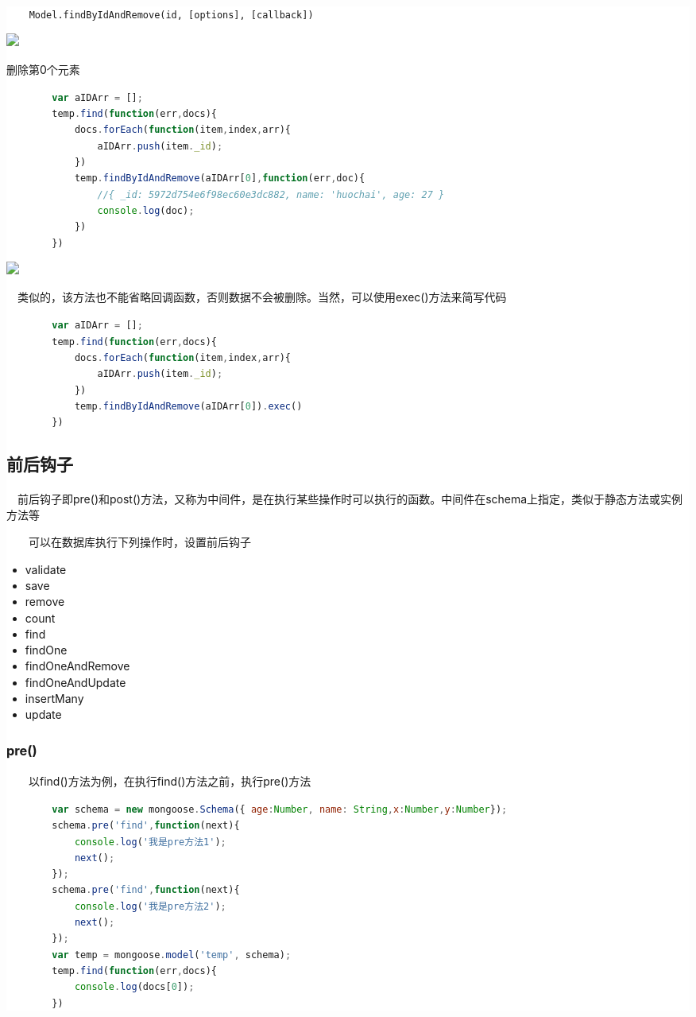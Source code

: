 ```JS
    Model.findByIdAndRemove(id, [options], [callback])
```

<img src="https://image-static.segmentfault.com/185/629/1856298344-5a13c74639000" style="cursor: pointer; display: inline;">

删除第0个元素

```js
        var aIDArr = [];
        temp.find(function(err,docs){
            docs.forEach(function(item,index,arr){
                aIDArr.push(item._id);
            })
            temp.findByIdAndRemove(aIDArr[0],function(err,doc){
                //{ _id: 5972d754e6f98ec60e3dc882, name: 'huochai', age: 27 }
                console.log(doc);
            })
        })
```

<img src="https://image-static.segmentfault.com/254/421/2544218912-5a13c761cf49e" style="cursor: pointer; display: inline;">

　类似的，该方法也不能省略回调函数，否则数据不会被删除。当然，可以使用exec()方法来简写代码

```js
        var aIDArr = [];
        temp.find(function(err,docs){
            docs.forEach(function(item,index,arr){
                aIDArr.push(item._id);
            })
            temp.findByIdAndRemove(aIDArr[0]).exec()
        })
```
## 前后钩子
　前后钩子即pre()和post()方法，又称为中间件，是在执行某些操作时可以执行的函数。中间件在schema上指定，类似于静态方法或实例方法等

　　可以在数据库执行下列操作时，设置前后钩子

-  validate
-  save
-  remove
-  count
-  find
-  findOne
-  findOneAndRemove
-  findOneAndUpdate
-  insertMany
-  update
### pre()
　　以find()方法为例，在执行find()方法之前，执行pre()方法

```js
        var schema = new mongoose.Schema({ age:Number, name: String,x:Number,y:Number});  
        schema.pre('find',function(next){
            console.log('我是pre方法1');
            next();
        });
        schema.pre('find',function(next){
            console.log('我是pre方法2');
            next();
        });  
        var temp = mongoose.model('temp', schema);
        temp.find(function(err,docs){
            console.log(docs[0]);
        })    
```